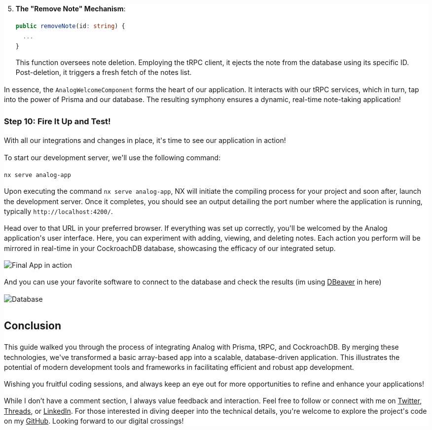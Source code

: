5. **The "Remove Note" Mechanism**:
   ```typescript
   public removeNote(id: string) {
     ...
   }
   ```
   This function oversees note deletion. Employing the tRPC client, it ejects the note from the database using its specific ID. Post-deletion, it triggers a fresh fetch of the notes list.

In essence, the `AnalogWelcomeComponent` forms the heart of our application. It interacts with our tRPC services, which in turn, tap into the power of Prisma and our database. The resulting symphony ensures a dynamic, real-time note-taking application!

### Step 10: Fire It Up and Test!

With all our integrations and changes in place, it's time to see our application in action!

To start our development server, we'll use the following command:

```bash
nx serve analog-app
```

Upon executing the command `nx serve analog-app`, NX will initiate the compiling process for your project and soon after, launch the development server. Once it completes, you should see an output detailing the port number where the application is running, typically `http://localhost:4200/`.

Head over to that URL in your preferred browser. If everything was set up correctly, you'll be welcomed by the Analog application's user interface. Here, you can experiment with adding, viewing, and deleting notes. Each action you perform will be mirrored in real-time in your CockroachDB database, showcasing the efficacy of our integrated setup.

![Final App in action](https://res.cloudinary.com/lhcc0134/image/upload/v1691879744/analog-app.gif)

And you can use your favorite software to connect to the database and check the results (im using [DBeaver](https://dbeaver.io/) in here)

![Database](https://res.cloudinary.com/lhcc0134/image/upload/v1691879744/final-result.png)

## Conclusion

This guide walked you through the process of integrating Analog with Prisma, tRPC, and CockroachDB. By merging these technologies, we've transformed a basic array-based app into a scalable, database-driven application. This illustrates the potential of modern development tools and frameworks in facilitating efficient and robust app development.

Wishing you fruitful coding sessions, and always keep an eye out for more opportunities to refine and enhance your applications!

While I don’t have a comment section, I always value feedback and interaction. Feel free to follow or connect with me on [Twitter](https://twitter.com/LuisHCCDev), [Threads](https://www.threads.net/@luishccdev), or [LinkedIn](https://www.linkedin.com/in/luis-castro-cabrera/). For those interested in diving deeper into the technical details, you're welcome to explore the project's code on my [GitHub](https://github.com/luishcastroc/analog-prisma). Looking forward to our digital crossings!
